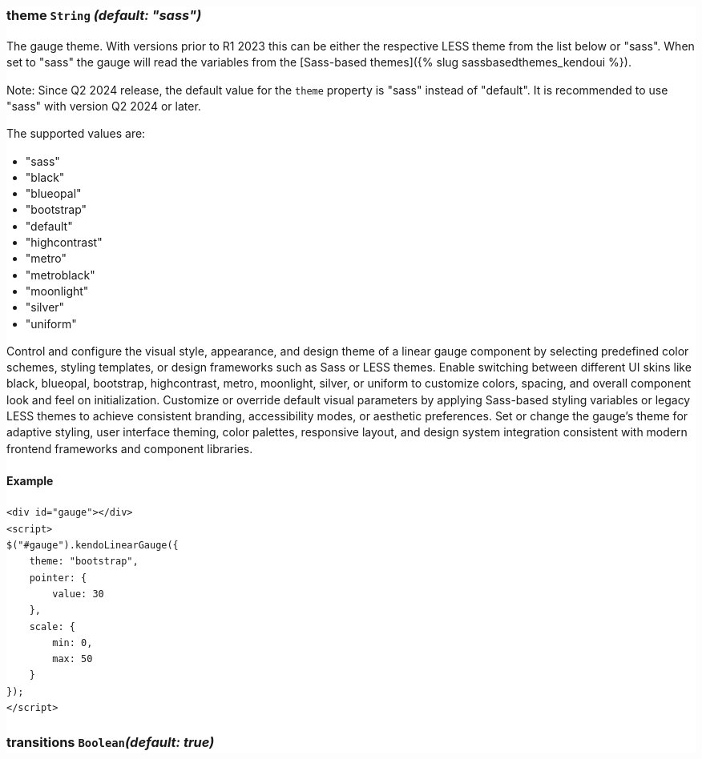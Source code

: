 ### theme `String` *(default: "sass")*

The gauge theme. With versions prior to R1 2023 this can be either the respective LESS theme from the list below or "sass".
When set to "sass" the gauge will read the variables from the [Sass-based themes]({% slug sassbasedthemes_kendoui %}).

Note: Since Q2 2024 release, the default value for the `theme` property is "sass" instead of "default". It is recommended to use "sass" with version Q2 2024 or later.

The supported values are:

* "sass"
* "black"
* "blueopal"
* "bootstrap"
* "default"
* "highcontrast"
* "metro"
* "metroblack"
* "moonlight"
* "silver"
* "uniform"


<div class="meta-api-description">
Control and configure the visual style, appearance, and design theme of a linear gauge component by selecting predefined color schemes, styling templates, or design frameworks such as Sass or LESS themes. Enable switching between different UI skins like black, blueopal, bootstrap, highcontrast, metro, moonlight, silver, or uniform to customize colors, spacing, and overall component look and feel on initialization. Customize or override default visual parameters by applying Sass-based styling variables or legacy LESS themes to achieve consistent branding, accessibility modes, or aesthetic preferences. Set or change the gauge’s theme for adaptive styling, user interface theming, color palettes, responsive layout, and design system integration consistent with modern frontend frameworks and component libraries.
</div>

#### Example

    <div id="gauge"></div>
    <script>
    $("#gauge").kendoLinearGauge({
        theme: "bootstrap",
        pointer: {
            value: 30
        },
        scale: {
            min: 0,
            max: 50
        }
    });
    </script>

### transitions `Boolean`*(default: true)*
